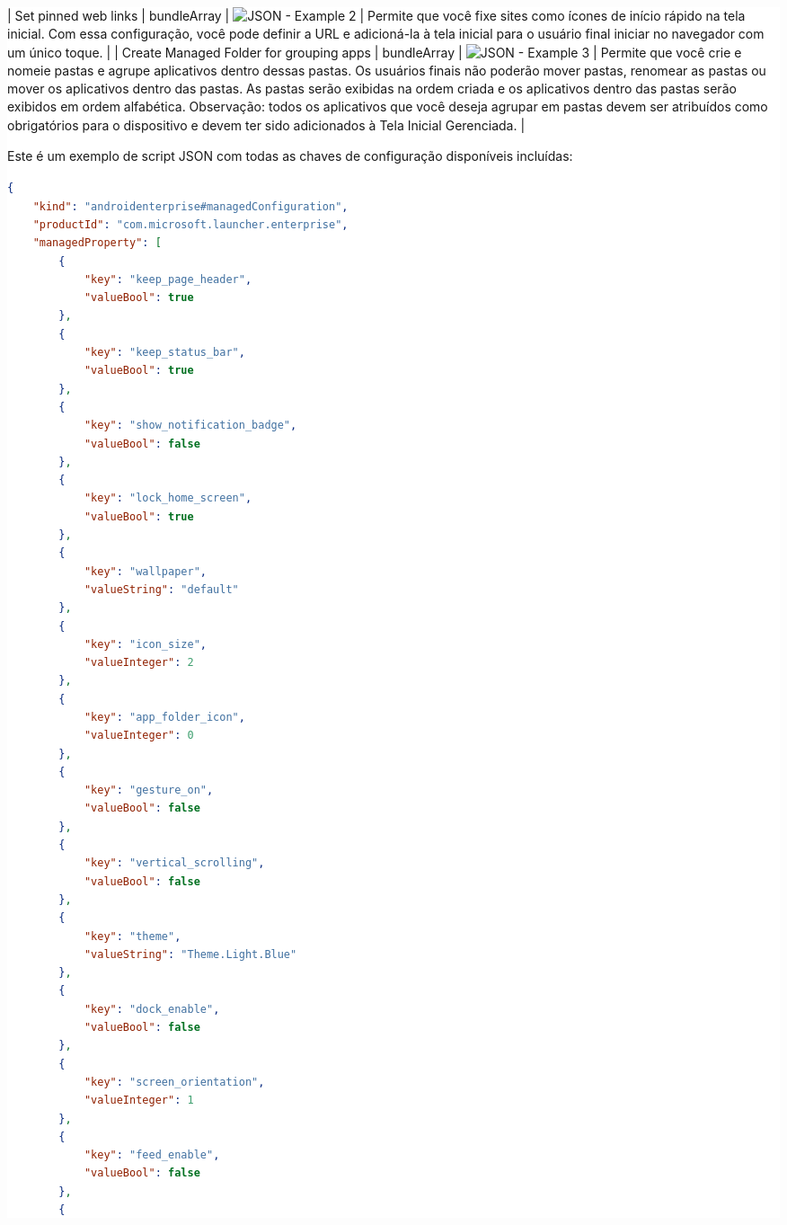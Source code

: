 |    Set pinned web links    |    bundleArray    | <img alt="JSON - Example 2" src="./media/app-configuration-managed-home-screen-app/defaultvaluejson02.png" width="300"> |    Permite que você fixe sites como ícones de início rápido na tela inicial. Com essa configuração, você pode definir a URL e adicioná-la à tela inicial para o usuário final iniciar no navegador com um único toque.    |
|    Create Managed Folder for grouping apps    |    bundleArray    | <img alt="JSON - Example 3" src="./media/app-configuration-managed-home-screen-app/defaultvaluejson03.png" width="300"> |    Permite que você crie e nomeie pastas e agrupe aplicativos dentro dessas pastas. Os usuários finais não poderão mover pastas, renomear as pastas ou mover os aplicativos dentro das pastas.   As pastas serão exibidas na ordem criada e os aplicativos dentro das pastas serão exibidos em ordem alfabética.         Observação: todos os aplicativos que você deseja agrupar em pastas devem ser atribuídos como obrigatórios para o dispositivo e devem ter sido adicionados à Tela Inicial Gerenciada.     |

Este é um exemplo de script JSON com todas as chaves de configuração disponíveis incluídas:

```json
{
    "kind": "androidenterprise#managedConfiguration",
    "productId": "com.microsoft.launcher.enterprise",
    "managedProperty": [
        {
            "key": "keep_page_header",
            "valueBool": true
        },
        {
            "key": "keep_status_bar",
            "valueBool": true
        },
        {
            "key": "show_notification_badge",
            "valueBool": false
        },
        {
            "key": "lock_home_screen",
            "valueBool": true
        },
        {
            "key": "wallpaper",
            "valueString": "default"
        },
        {
            "key": "icon_size",
            "valueInteger": 2
        },
        {
            "key": "app_folder_icon",
            "valueInteger": 0
        },
        {
            "key": "gesture_on",
            "valueBool": false
        },
        {
            "key": "vertical_scrolling",
            "valueBool": false
        },
        {
            "key": "theme",
            "valueString": "Theme.Light.Blue"
        },
        {
            "key": "dock_enable",
            "valueBool": false
        },
        {
            "key": "screen_orientation",
            "valueInteger": 1
        },
        {
            "key": "feed_enable",
            "valueBool": false
        },
        {
```